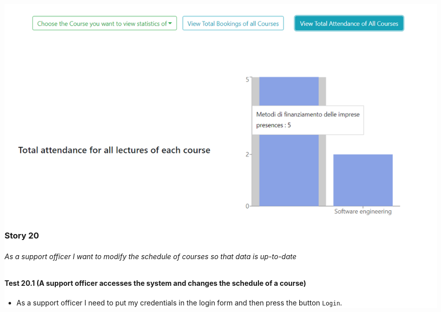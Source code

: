 ![TotalAttendance](./testImage/TeacherScreen/TotalAttendance.PNG)

### Story 20
###### As a support officer I want to modify the schedule of courses so that data is up-to-date

#### Test 20.1 (A support officer accesses the system and changes the schedule of a course)

- As a support officer I need to put my credentials in the login form and then press the button `Login`.

